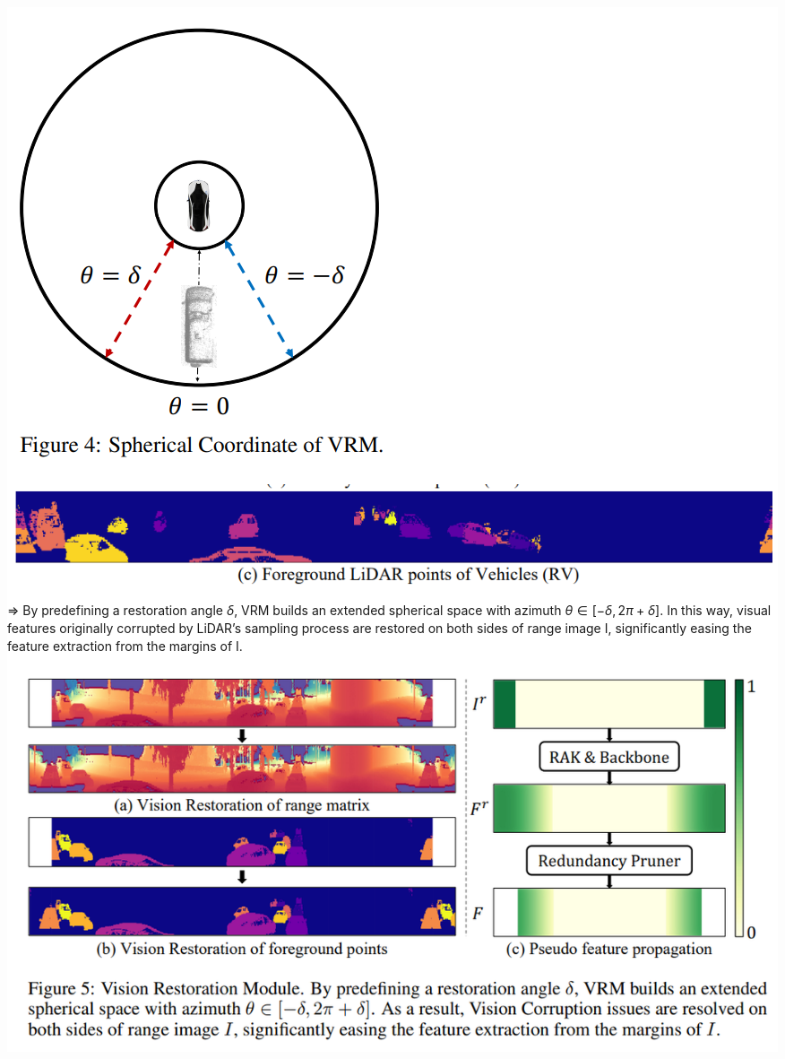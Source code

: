 ![image](https://github.com/lacie-life/lacie-life.github.io/blob/main/assets/img/post_assest/paper-note/week-1-30.png?raw=true)

![image](https://github.com/lacie-life/lacie-life.github.io/blob/main/assets/img/post_assest/paper-note/week-1-31.png?raw=true)

=> By predefining a restoration angle $δ$, VRM builds an extended spherical space with azimuth $θ ∈
[−δ, 2π + δ]$. In this way, visual features originally corrupted by LiDAR’s sampling process are
restored on both sides of range image I, significantly easing the feature extraction from the margins of
I.

![image](https://github.com/lacie-life/lacie-life.github.io/blob/main/assets/img/post_assest/paper-note/week-1-32.png?raw=true)